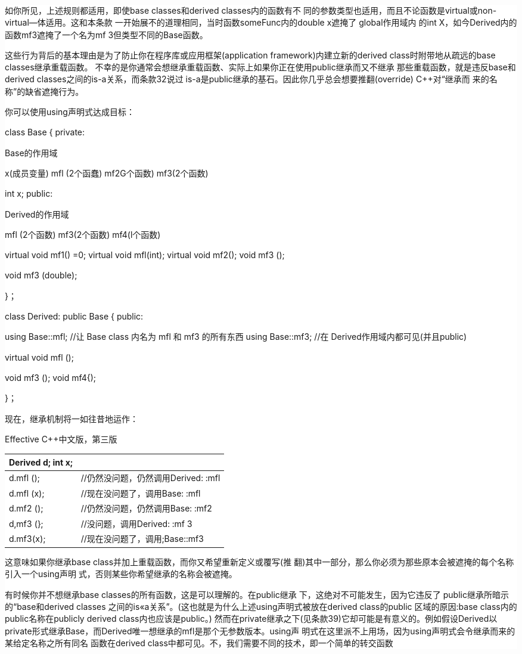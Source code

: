 如你所见，上述规则都适用，即使base classes和derived classes内的函数有不 同的参数类型也适用，而且不论函数是virtual或non-virtual—体适用。这和本条款 一开始展不的道理相同，当时函数someFunc内的double x遮掩了 global作用域内 的int X，如今Derived内的函数mf3遮掩了一个名为mf 3但类型不同的Base函数。

这些行为背后的基本理由是为了防止你在程序库或应用框架(application framework)内建立新的derived class时附带地从疏远的base classes继承重载函数。 不幸的是你通常会想继承重载函数、实际上如果你正在使用public继承而又不继承 那些重载函数，就是违反base和derived classes之间的is-a关系，而条款32说过 is-a是public继承的基石。因此你几乎总会想要推翻(override) C++对“继承而 来的名称”的缺省遮掩行为。

你可以使用using声明式达成目标：

class Base { private:

Base的作用域

x(成员变量) mfl (2个函蠢) mf2G个函数) mf3(2个函数)



int x; public:

Derived的作用域

mfl (2个函数) mf3(2个函数) mf4(l个函数)



virtual void mf1() =0; virtual void mfl(int); virtual void mf2(); void mf3 ();

void mf3 (double);

}；

class Derived: public Base { public:

using Base::mfl; //让 Base class 内名为 mfl 和 mf3 的所有东西 using Base::mf3;    //在 Derived作用域内都可见(并且public)

virtual void mfl ();

void mf3 (); void mf4{);

}；

现在，继承机制将一如往昔地运作：

Effective C++中文版，第三版

| Derived d; int x; |                                     |
| ----------------- | ----------------------------------- |
| d.mfl ();         | //仍然没问题，仍然调用Derived: :mfl |
| d.mfl (x);        | //现在没问题了，调用Base: :mfl      |
| d.mf2 ();         | //仍然没问题，仍然调用Base: :mf2    |
| d,mf3 (};         | //没问题，调用Derived: :mf 3        |
| d.mf3(x);         | //现在没问题了，调用;Base::mf3      |

这意味如果你继承base class并加上重载函数，而你又希望重新定义或覆写(推 翻)其中一部分，那么你必须为那些原本会被遮掩的每个名称引入一个using声明 式，否则某些你希望继承的名称会被遮掩。

有时候你并不想继承base classes的所有函数，这是可以理解的。在public继承 下，这绝对不可能发生，因为它违反了 public继承所暗示的“base和derived classes 之间的is«a关系”。(这也就是为什么上述using声明式被放在derived class的public 区域的原因:base class内的public名称在publicly derived class内也应该是public。) 然而在private继承之下(见条款39)它却可能是有意义的。例如假设Derived以 private形式继承Base，而Derived唯一想继承的mfl是那个无参数版本。using声 明式在这里派不上用场，因为using声明式会令继承而来的某给定名称之所有同名 函数在derived class中都可见。不，我们需要不同的技术，即一个简单的转交函数
